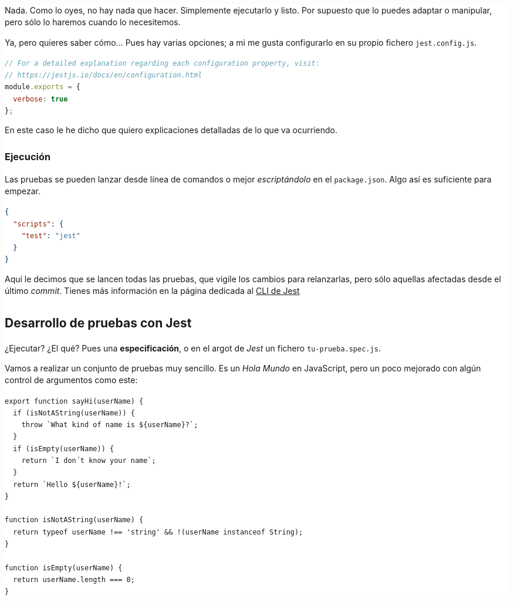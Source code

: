 Nada. Como lo oyes, no hay nada que hacer. Simplemente ejecutarlo y listo. Por supuesto que lo puedes adaptar o manipular, pero sólo lo haremos cuando lo necesitemos.

Ya, pero quieres saber cómo... Pues hay varias opciones; a mi me gusta configurarlo en su propio fichero `jest.config.js`.

```js
// For a detailed explanation regarding each configuration property, visit:
// https://jestjs.io/docs/en/configuration.html
module.exports = {
  verbose: true
};
```

En este caso le he dicho que quiero explicaciones detalladas de lo que va ocurriendo.

### Ejecución

Las pruebas se pueden lanzar desde línea de comandos o mejor _escriptándolo_ en el `package.json`. Algo así es suficiente para empezar.

```json
{
  "scripts": {
    "test": "jest"
  }
}
```

Aquí le decimos que se lancen todas las pruebas, que vigile los cambios para relanzarlas, pero sólo aquellas afectadas desde el último _commit_. Tienes más información en la página dedicada al [CLI de Jest](https://jestjs.io/docs/en/cli)

<div class="page"/>

## Desarrollo de pruebas con Jest

¿Ejecutar? ¿El qué? Pues una **especificación**, o en el argot de _Jest_ un fichero `tu-prueba.spec.js`.

Vamos a realizar un conjunto de pruebas muy sencillo. Es un _Hola Mundo_  en JavaScript, pero un poco mejorado con algún control de argumentos como este:

```
export function sayHi(userName) {
  if (isNotAString(userName)) {
    throw `What kind of name is ${userName}?`;
  }
  if (isEmpty(userName)) {
    return `I don´t know your name`;
  }
  return `Hello ${userName}!`;
}

function isNotAString(userName) {
  return typeof userName !== 'string' && !(userName instanceof String);
}

function isEmpty(userName) {
  return userName.length === 0;
}
```
